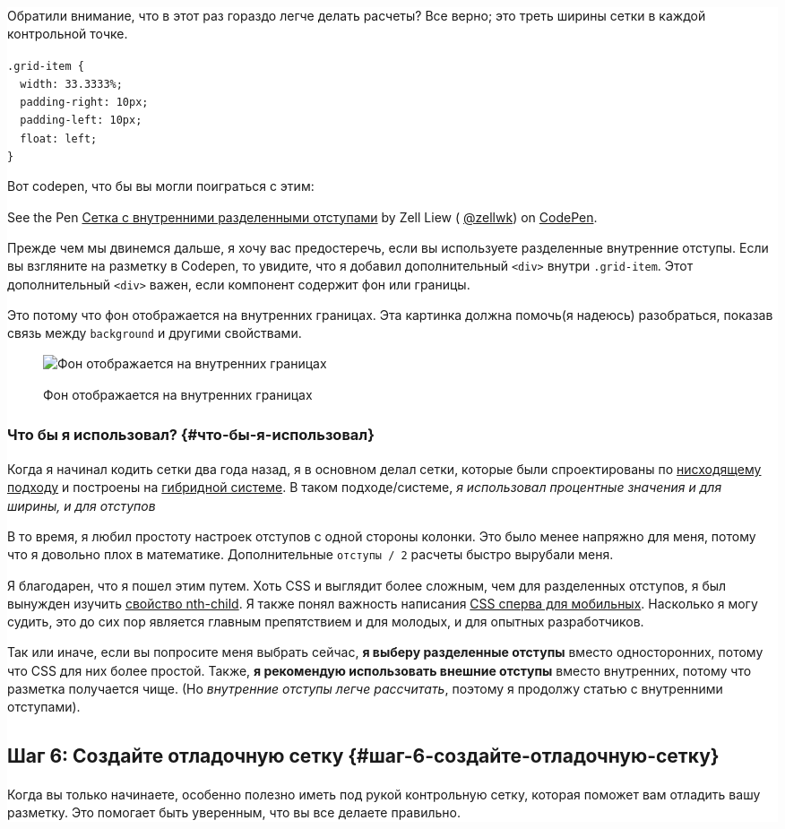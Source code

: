 Обратили внимание, что в этот раз гораздо легче делать расчеты? Все верно; это треть ширины сетки в каждой контрольной точке.

    .grid-item {
      width: 33.3333%;
      padding-right: 10px;
      padding-left: 10px;
      float: left;
    }


Вот codepen, что бы вы могли поиграться с этим:

See the Pen [Сетка с внутренними разделенными  отступами][26] by Zell Liew (
[@zellwk][20]) on [CodePen][21].

Прежде чем мы двинемся дальше, я хочу вас предостеречь, если вы используете разделенные внутренние отступы. Если вы взгляните на разметку в Codepen, то увидите, что я добавил дополнительный `<div>` внутри `.grid-item`.  Этот дополнительный `<div>` важен, если компонент содержит фон или границы.

Это потому что фон отображается на внутренних границах. Эта картинка должна помочь(я надеюсь) разобраться, показав связь между `background` и другими свойствами.<figure>

![Фон отображается на внутренних границах][27]<figcaption>Фон отображается на внутренних границах</figcaption></figure>


### Что бы я использовал? {#что-бы-я-использовал}

Когда я начинал кодить сетки два года назад, я в основном делал сетки, которые
были спроектированы по [нисходящему подходу][28] и построены на
 [гибридной системе][29]. В таком подходе/системе, *я использовал процентные значения*
 *и для ширины, и для отступов*

В то время, я любил простоту настроек отступов с одной стороны колонки. Это было менее
напряжно для меня, потому что я довольно плох в математике. Дополнительные
`отступы / 2` расчеты быстро вырубали меня.

Я благодарен, что я пошел этим путем. Хоть CSS и выглядит более сложным, чем
для разделенных отступов, я был вынужден изучить [свойство nth-child][30]. Я также
понял важность написания [CSS сперва для мобильных][31]. Насколько я могу судить,
это до сих пор является главным препятствием и для молодых, и для опытных
разработчиков.

Так или иначе, если вы попросите меня выбрать сейчас, **я выберу разделенные отступы**
вместо односторонних, потому что CSS для них более простой. Также,
**я рекомендую использовать внешние отступы**  вместо внутренних, потому что
разметка получается чище. (Но *внутренние отступы легче рассчитать*, поэтому я продолжу
статью с внутренними отступами).

## Шаг 6: Создайте отладочную сетку {#шаг-6-создайте-отладочную-сетку}

Когда вы только начинаете, особенно полезно иметь под рукой контрольную сетку,
которая поможет вам отладить вашу разметку. Это помогает быть уверенным, что
вы все делаете правильно.


[1]: https://zellwk.com/blog/designing-grids
[2]: https://zellwk.com/blog/designing-grids/
[3]: https://zellwk.com/blog/migrating-from-bootstrap-to-susy/
[4]: https://zellwk.com/blog/from-html-grids-to-css-grids/
[5]: http://gridbyexample.com
[6]: img/box-sizing.jpg
[7]: https://zellwk.com/blog/understanding-css-box-sizing/
[8]: https://smacss.com
[9]: https://twitter.com/snookca
[10]: img/columns.png
[11]: img/grid-break.gif
[12]: img/grid-columns.gif
[13]: https://css-tricks.com/all-about-floats/
[14]: img/float-collapse.png
[15]: img/combi.png
[16]: img/pattern-1side-margin.png
[17]: img/subpixel.png
[18]: img/margin-side-last-child.png
[19]: http://codepen.io/Lesnevskiy/pen/RoZpva
[20]: http://codepen.io/Lesnevskiy
[21]: http://codepen.io
[22]: img/pattern-1side-gutter.png
[23]: img/pattern-split-margin.png
[24]: http://codepen.io/Lesnevskiy/pen/KNvWYR
[25]: img/pattern-split-padding.png
[26]: http://codepen.io/Lesnevskiy/pen/qqXrzB
[27]: img/bg-relationship.jpg
[28]: https://zellwk.com/blog/designing-grids/#how-big-should-columns-and-gutters-be-
[29]: https://zellwk.com/blog/designing-grids/#how-the-grid-responds-to-different-viewports
[30]: https://css-tricks.com/examples/nth-child-tester/
[31]: https://zellwk.com/blog/how-to-write-mobile-first-css/
[32]: http://codepen.io/Lesnevskiy/pen/RoZVbG
[33]: https://github.com/oddbird/susy/issues/609
[34]: img/grid-example.png
[35]: http://codepen.io/Lesnevskiy/pen/QGMvLm
[36]: img/grid-responsive.png
[37]: https://zellwk.com/blog/mobile-first-css/
[38]: http://codepen.io/Lesnevskiy/pen/zodwOQ
[39]: https://zellwk.com/blog/susy-gutter-positions/